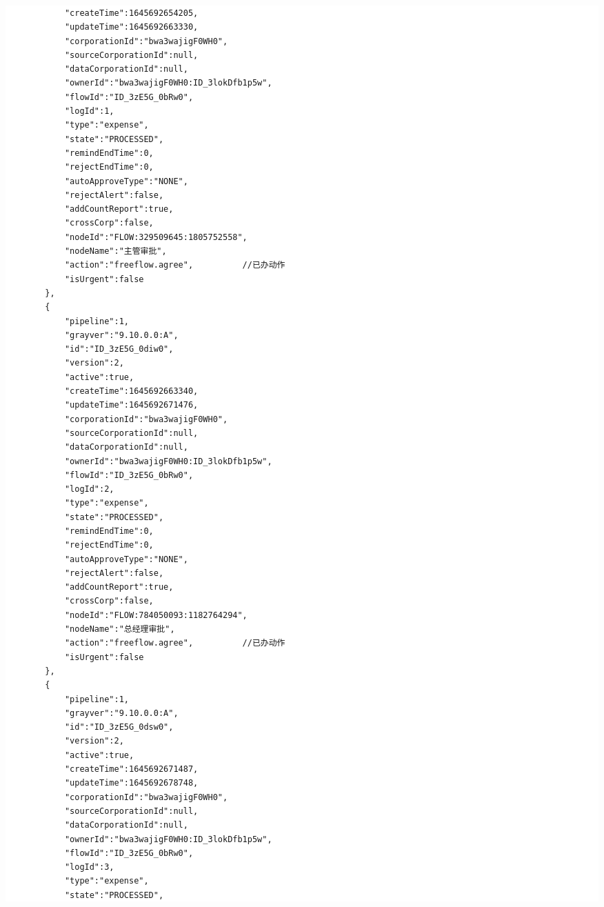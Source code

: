                 "createTime":1645692654205,  
                "updateTime":1645692663330,  
                "corporationId":"bwa3wajigF0WH0",  
                "sourceCorporationId":null,  
                "dataCorporationId":null,  
                "ownerId":"bwa3wajigF0WH0:ID_3lokDfb1p5w",  
                "flowId":"ID_3zE5G_0bRw0",  
                "logId":1,  
                "type":"expense",  
                "state":"PROCESSED",  
                "remindEndTime":0,  
                "rejectEndTime":0,  
                "autoApproveType":"NONE",  
                "rejectAlert":false,  
                "addCountReport":true,  
                "crossCorp":false,  
                "nodeId":"FLOW:329509645:1805752558",  
                "nodeName":"主管审批",  
                "action":"freeflow.agree",          //已办动作  
                "isUrgent":false  
            },  
            {  
                "pipeline":1,  
                "grayver":"9.10.0.0:A",  
                "id":"ID_3zE5G_0diw0",  
                "version":2,  
                "active":true,  
                "createTime":1645692663340,  
                "updateTime":1645692671476,  
                "corporationId":"bwa3wajigF0WH0",  
                "sourceCorporationId":null,  
                "dataCorporationId":null,  
                "ownerId":"bwa3wajigF0WH0:ID_3lokDfb1p5w",  
                "flowId":"ID_3zE5G_0bRw0",  
                "logId":2,  
                "type":"expense",  
                "state":"PROCESSED",  
                "remindEndTime":0,  
                "rejectEndTime":0,  
                "autoApproveType":"NONE",  
                "rejectAlert":false,  
                "addCountReport":true,  
                "crossCorp":false,  
                "nodeId":"FLOW:784050093:1182764294",  
                "nodeName":"总经理审批",  
                "action":"freeflow.agree",          //已办动作  
                "isUrgent":false  
            },  
            {  
                "pipeline":1,  
                "grayver":"9.10.0.0:A",  
                "id":"ID_3zE5G_0dsw0",  
                "version":2,  
                "active":true,  
                "createTime":1645692671487,  
                "updateTime":1645692678748,  
                "corporationId":"bwa3wajigF0WH0",  
                "sourceCorporationId":null,  
                "dataCorporationId":null,  
                "ownerId":"bwa3wajigF0WH0:ID_3lokDfb1p5w",  
                "flowId":"ID_3zE5G_0bRw0",  
                "logId":3,  
                "type":"expense",  
                "state":"PROCESSED",  